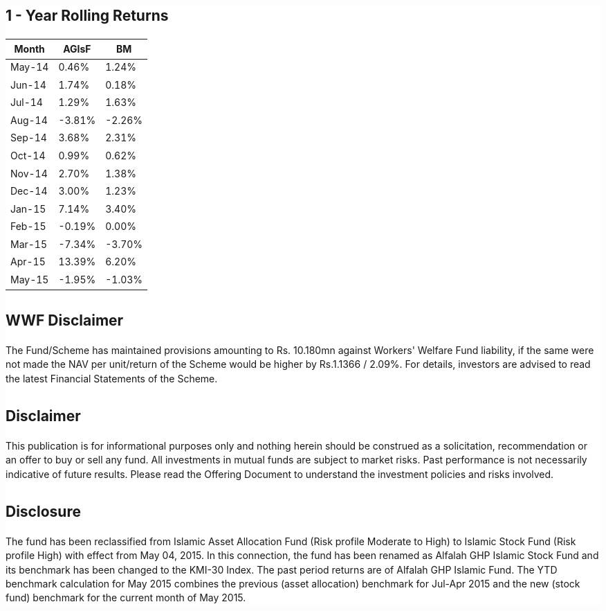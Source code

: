 ## 1 - Year Rolling Returns

| Month  | AGIsF  | BM     |
| ------ | ------ | ------ |
| May-14 | 0.46%  | 1.24%  |
| Jun-14 | 1.74%  | 0.18%  |
| Jul-14 | 1.29%  | 1.63%  |
| Aug-14 | -3.81% | -2.26% |
| Sep-14 | 3.68%  | 2.31%  |
| Oct-14 | 0.99%  | 0.62%  |
| Nov-14 | 2.70%  | 1.38%  |
| Dec-14 | 3.00%  | 1.23%  |
| Jan-15 | 7.14%  | 3.40%  |
| Feb-15 | -0.19% | 0.00%  |
| Mar-15 | -7.34% | -3.70% |
| Apr-15 | 13.39% | 6.20%  |
| May-15 | -1.95% | -1.03% |

## WWF Disclaimer

The Fund/Scheme has maintained provisions amounting to Rs. 10.180mn against Workers' Welfare Fund liability, if the same were not made the NAV per unit/return of the Scheme would be higher by Rs.1.1366 / 2.09%. For details, investors are advised to read the latest Financial Statements of the Scheme.

## Disclaimer

This publication is for informational purposes only and nothing herein should be construed as a solicitation, recommendation or an offer to buy or sell any fund. All investments in mutual funds are subject to market risks. Past performance is not necessarily indicative of future results. Please read the Offering Document to understand the investment policies and risks involved.

## Disclosure

The fund has been reclassified from Islamic Asset Allocation Fund (Risk profile Moderate to High) to Islamic Stock Fund (Risk profile High) with effect from May 04, 2015. In this connection, the fund has been renamed as Alfalah GHP Islamic Stock Fund and its benchmark has been changed to the KMI-30 Index. The past period returns are of Alfalah GHP Islamic Fund. The YTD benchmark calculation for May 2015 combines the previous (asset allocation) benchmark for Jul-Apr 2015 and the new (stock fund) benchmark for the current month of May 2015.

